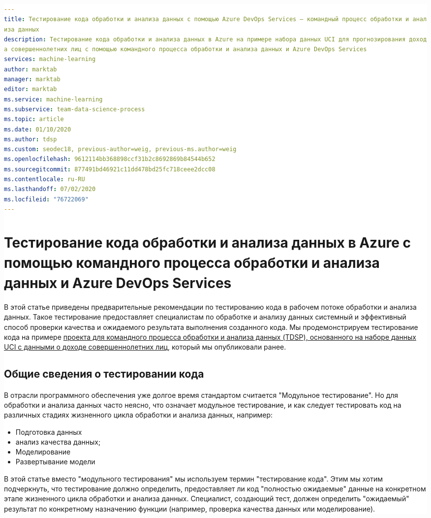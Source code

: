 ```yaml
---
title: Тестирование кода обработки и анализа данных с помощью Azure DevOps Services — командный процесс обработки и анализа данных
description: Тестирование кода обработки и анализа данных в Azure на примере набора данных UCI для прогнозирования дохода совершеннолетних лиц с помощью командного процесса обработки и анализа данных и Azure DevOps Services
services: machine-learning
author: marktab
manager: marktab
editor: marktab
ms.service: machine-learning
ms.subservice: team-data-science-process
ms.topic: article
ms.date: 01/10/2020
ms.author: tdsp
ms.custom: seodec18, previous-author=weig, previous-ms.author=weig
ms.openlocfilehash: 9612114bb368898ccf31b2c8692869b84544b652
ms.sourcegitcommit: 877491bd46921c11dd478bd25fc718ceee2dcc08
ms.contentlocale: ru-RU
ms.lasthandoff: 07/02/2020
ms.locfileid: "76722069"
---
```

# <a name="data-science-code-testing-on-azure-with-the-team-data-science-process-and-azure-devops-services"></a>Тестирование кода обработки и анализа данных в Azure с помощью командного процесса обработки и анализа данных и Azure DevOps Services
В этой статье приведены предварительные рекомендации по тестированию кода в рабочем потоке обработки и анализа данных. Такое тестирование предоставляет специалистам по обработке и анализу данных системный и эффективный способ проверки качества и ожидаемого результата выполнения созданного кода. Мы продемонстрируем тестирование кода на примере [проекта для командного процесса обработки и анализа данных (TDSP), основанного на наборе данных UCI с данными о доходе совершеннолетних лиц](https://github.com/Azure/MachineLearningSamples-TDSPUCIAdultIncome), который мы опубликовали ранее. 

## <a name="introduction-on-code-testing"></a>Общие сведения о тестировании кода
В отрасли программного обеспечения уже долгое время стандартом считается "Модульное тестирование". Но для обработки и анализа данных часто неясно, что означает модульное тестирование, и как следует тестировать код на различных стадиях жизненного цикла обработки и анализа данных, например:

* Подготовка данных
* анализ качества данных;
* Моделирование
* Развертывание модели 

В этой статье вместо "модульного тестирования" мы используем термин "тестирование кода". Этим мы хотим подчеркнуть, что тестирование должно определить, предоставляет ли код "полностью ожидаемые" данные на конкретном этапе жизненного цикла обработки и анализа данных. Специалист, создающий тест, должен определить "ожидаемый" результат по конкретному назначению функции (например, проверка качества данных или моделирование).
